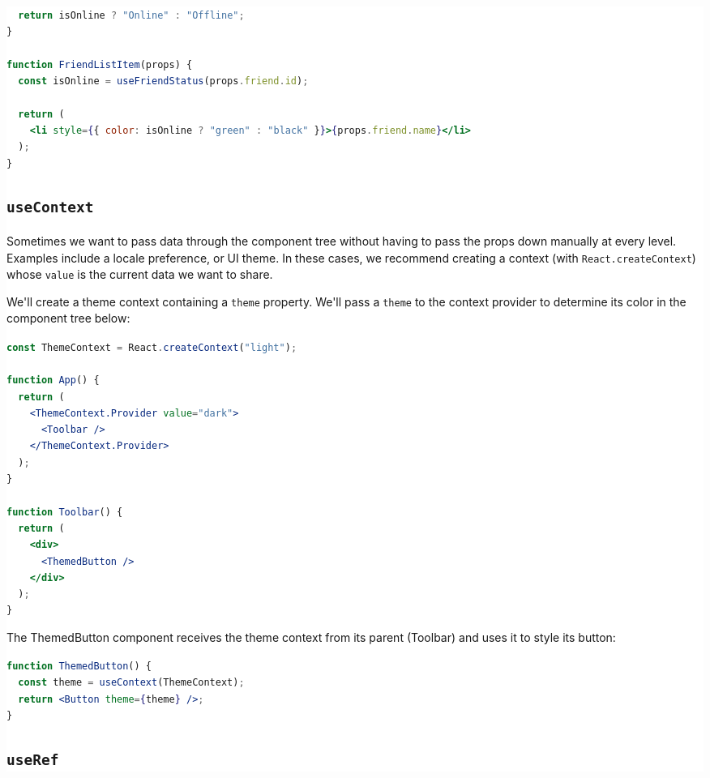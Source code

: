 ```jsx
  return isOnline ? "Online" : "Offline";
}

function FriendListItem(props) {
  const isOnline = useFriendStatus(props.friend.id);

  return (
    <li style={{ color: isOnline ? "green" : "black" }}>{props.friend.name}</li>
  );
}
```

## `useContext`

Sometimes we want to pass data through the component tree without having to pass the props down manually at every level. Examples include a locale preference, or UI theme. In these cases, we recommend creating a context (with `React.createContext`) whose `value` is the current data we want to share.

We'll create a theme context containing a `theme` property. We'll pass a `theme` to the context provider to determine its color in the component tree below:

```jsx
const ThemeContext = React.createContext("light");

function App() {
  return (
    <ThemeContext.Provider value="dark">
      <Toolbar />
    </ThemeContext.Provider>
  );
}

function Toolbar() {
  return (
    <div>
      <ThemedButton />
    </div>
  );
}
```

The ThemedButton component receives the theme context from its parent (Toolbar) and uses it to style its button:

```jsx
function ThemedButton() {
  const theme = useContext(ThemeContext);
  return <Button theme={theme} />;
}
```

## `useRef`
